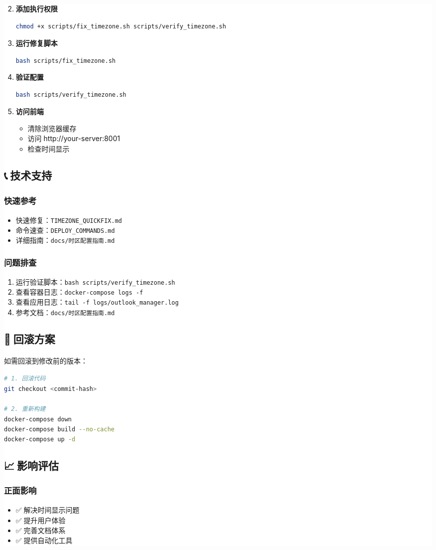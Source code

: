 2. **添加执行权限**
   ```bash
   chmod +x scripts/fix_timezone.sh scripts/verify_timezone.sh
   ```

3. **运行修复脚本**
   ```bash
   bash scripts/fix_timezone.sh
   ```

4. **验证配置**
   ```bash
   bash scripts/verify_timezone.sh
   ```

5. **访问前端**
   - 清除浏览器缓存
   - 访问 http://your-server:8001
   - 检查时间显示

## 📞 技术支持

### 快速参考
- 快速修复：`TIMEZONE_QUICKFIX.md`
- 命令速查：`DEPLOY_COMMANDS.md`
- 详细指南：`docs/时区配置指南.md`

### 问题排查
1. 运行验证脚本：`bash scripts/verify_timezone.sh`
2. 查看容器日志：`docker-compose logs -f`
3. 查看应用日志：`tail -f logs/outlook_manager.log`
4. 参考文档：`docs/时区配置指南.md`

## 🔄 回滚方案

如需回滚到修改前的版本：

```bash
# 1. 回滚代码
git checkout <commit-hash>

# 2. 重新构建
docker-compose down
docker-compose build --no-cache
docker-compose up -d
```

## 📈 影响评估

### 正面影响
- ✅ 解决时间显示问题
- ✅ 提升用户体验
- ✅ 完善文档体系
- ✅ 提供自动化工具
